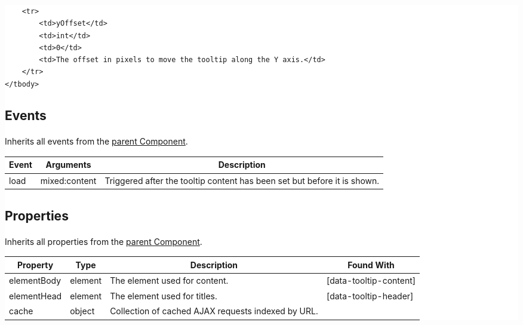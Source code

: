         <tr>
            <td>yOffset</td>
            <td>int</td>
            <td>0</td>
            <td>The offset in pixels to move the tooltip along the Y axis.</td>
        </tr>
    </tbody>
</table>

## Events ##

Inherits all events from the [parent Component](component.md#events).

<table class="table is-striped data-table">
    <thead>
        <tr>
            <th>Event</td>
            <th>Arguments</th>
            <th>Description</th>
        </tr>
    </thead>
    <tbody>
        <tr>
            <td>load</td>
            <td>mixed:content</td>
            <td>Triggered after the tooltip content has been set but before it is shown.</td>
        </tr>
    </tbody>
</table>

## Properties ##

Inherits all properties from the [parent Component](component.md#properties).

<table class="table is-striped data-table">
    <thead>
        <tr>
            <th>Property</th>
            <th>Type</th>
            <th>Description</th>
            <th>Found With</th>
        </tr>
    </thead>
    <tbody>
        <tr>
            <td>elementBody</td>
            <td>element</td>
            <td>The element used for content.</td>
            <td>[data-tooltip-content]</td>
        </tr>
        <tr>
            <td>elementHead</td>
            <td>element</td>
            <td>The element used for titles.</td>
            <td>[data-tooltip-header]</td>
        </tr>
        <tr>
            <td>cache</td>
            <td>object</td>
            <td>Collection of cached AJAX requests indexed by URL.</td>
            <td></td>
        </tr>
    </tbody>
</table>